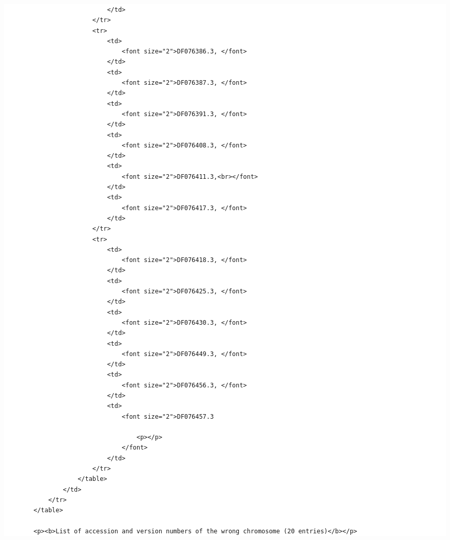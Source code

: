                                 </td>
                            </tr>
                            <tr>
                                <td>
                                    <font size="2">DF076386.3, </font>
                                </td>
                                <td>
                                    <font size="2">DF076387.3, </font>
                                </td>
                                <td>
                                    <font size="2">DF076391.3, </font>
                                </td>
                                <td>
                                    <font size="2">DF076408.3, </font>
                                </td>
                                <td>
                                    <font size="2">DF076411.3,<br></font>
                                </td>
                                <td>
                                    <font size="2">DF076417.3, </font>
                                </td>
                            </tr>
                            <tr>
                                <td>
                                    <font size="2">DF076418.3, </font>
                                </td>
                                <td>
                                    <font size="2">DF076425.3, </font>
                                </td>
                                <td>
                                    <font size="2">DF076430.3, </font>
                                </td>
                                <td>
                                    <font size="2">DF076449.3, </font>
                                </td>
                                <td>
                                    <font size="2">DF076456.3, </font>
                                </td>
                                <td>
                                    <font size="2">DF076457.3

                                        <p></p>
                                    </font>
                                </td>
                            </tr>
                        </table>
                    </td>
                </tr>
            </table>

            <p><b>List of accession and version numbers of the wrong chromosome (20 entries)</b></p>
